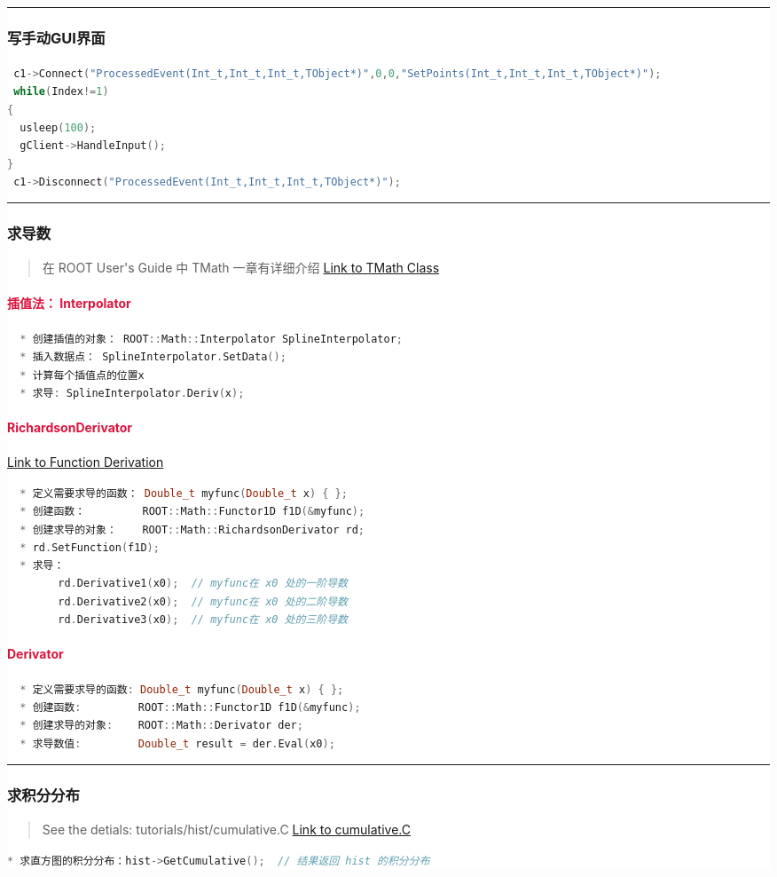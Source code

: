 ----------------------------------------------------------------
### 写手动GUI界面
```C++
 c1->Connect("ProcessedEvent(Int_t,Int_t,Int_t,TObject*)",0,0,"SetPoints(Int_t,Int_t,Int_t,TObject*)");
 while(Index!=1)
{
  usleep(100);
  gClient->HandleInput();
}
 c1->Disconnect("ProcessedEvent(Int_t,Int_t,Int_t,TObject*)");
```

---------------------------------------------------------------
### 求导数

 > 在 ROOT User's Guide 中 TMath 一章有详细介绍
 [Link to TMath Class](https://root.cern.ch/root/htmldoc/guides/users-guide/ROOTUsersGuide.html#math-libraries-in-root)

 
#### <font color=#DC143C > 插值法： Interpolator </font>
```C++
  * 创建插值的对象： ROOT::Math::Interpolator SplineInterpolator;
  * 插入数据点： SplineInterpolator.SetData();
  * 计算每个插值点的位置x
  * 求导: SplineInterpolator.Deriv(x);
```

#### <font color=#DC143C > RichardsonDerivator </font>
[Link to Function Derivation](https://root.cern.ch/function-derivation)
```C++
  * 定义需要求导的函数： Double_t myfunc(Double_t x) { };
  * 创建函数：         ROOT::Math::Functor1D f1D(&myfunc);
  * 创建求导的对象：    ROOT::Math::RichardsonDerivator rd;
  * rd.SetFunction(f1D);
  * 求导：
        rd.Derivative1(x0);  // myfunc在 x0 处的一阶导数
        rd.Derivative2(x0);  // myfunc在 x0 处的二阶导数
        rd.Derivative3(x0);  // myfunc在 x0 处的三阶导数
```

#### <font color=#DC143C > Derivator </font>
```C++
  * 定义需要求导的函数: Double_t myfunc(Double_t x) { };
  * 创建函数:         ROOT::Math::Functor1D f1D(&myfunc);
  * 创建求导的对象:    ROOT::Math::Derivator der;
  * 求导数值:         Double_t result = der.Eval(x0);
```


-----------------------------------------------------------------
### 求积分分布
> See the detials: tutorials/hist/cumulative.C
[Link to cumulative.C](https://root.cern/doc/master/cumulative_8C.html)
```C++
* 求直方图的积分分布：hist->GetCumulative();  // 结果返回 hist 的积分分布
```
